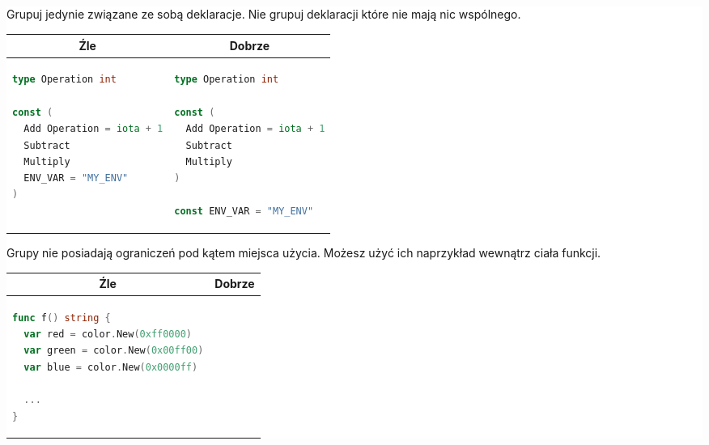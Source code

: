 </td></tr>
</tbody></table>

Grupuj jedynie związane ze sobą deklaracje. Nie grupuj deklaracji które nie mają nic wspólnego.

<table>
<thead><tr><th>Źle</th><th>Dobrze</th></tr></thead>
<tbody>
<tr><td>

```go
type Operation int

const (
  Add Operation = iota + 1
  Subtract
  Multiply
  ENV_VAR = "MY_ENV"
)
```

</td><td>

```go
type Operation int

const (
  Add Operation = iota + 1
  Subtract
  Multiply
)

const ENV_VAR = "MY_ENV"
```

</td></tr>
</tbody></table>

Grupy nie posiadają ograniczeń pod kątem miejsca użycia. Możesz użyć ich naprzykład wewnątrz ciała funkcji.

<table>
<thead><tr><th>Źle</th><th>Dobrze</th></tr></thead>
<tbody>
<tr><td>

```go
func f() string {
  var red = color.New(0xff0000)
  var green = color.New(0x00ff00)
  var blue = color.New(0x0000ff)

  ...
}
```

</td><td>
